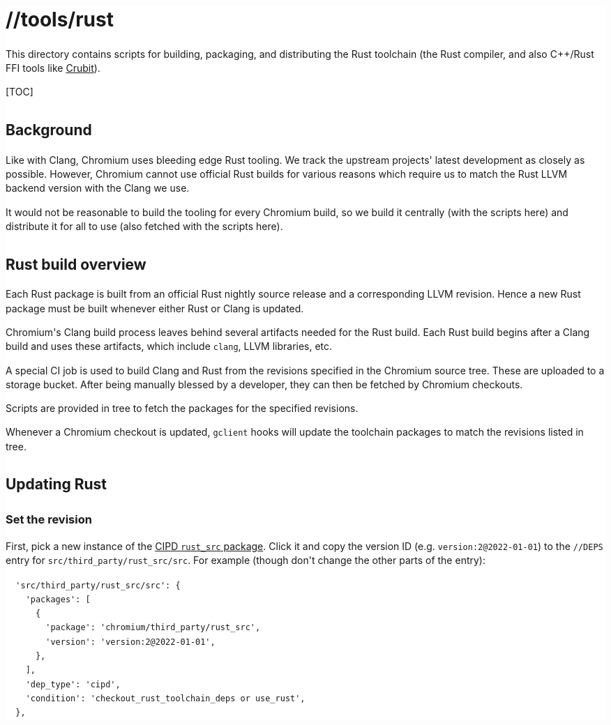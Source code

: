 # //tools/rust

This directory contains scripts for building, packaging, and distributing the
Rust toolchain (the Rust compiler, and also C++/Rust FFI tools like
[Crubit](https://github.com/google/crubit)).

[TOC]


## Background

Like with Clang, Chromium uses bleeding edge Rust tooling. We track the upstream
projects' latest development as closely as possible. However, Chromium cannot
use official Rust builds for various reasons which require us to match the Rust
LLVM backend version with the Clang we use.

It would not be reasonable to build the tooling for every Chromium build, so we
build it centrally (with the scripts here) and distribute it for all to use
(also fetched with the scripts here).


## Rust build overview

Each Rust package is built from an official Rust nightly source release and a
corresponding LLVM revision. Hence a new Rust package must be built whenever
either Rust or Clang is updated.

Chromium's Clang build process leaves behind several artifacts needed for the
Rust build. Each Rust build begins after a Clang build and uses these artifacts,
which include `clang`, LLVM libraries, etc.

A special CI job is used to build Clang and Rust from the revisions specified in
the Chromium source tree. These are uploaded to a storage bucket. After being
manually blessed by a developer, they can then be fetched by Chromium checkouts.

Scripts are provided in tree to fetch the packages for the specified revisions.

Whenever a Chromium checkout is updated, `gclient` hooks will update the
toolchain packages to match the revisions listed in tree.


## Updating Rust

### Set the revision

First, pick a new instance of the [CIPD `rust_src`
package](https://chrome-infra-packages.appspot.com/p/chromium/third_party/rust_src/+/).
Click it and copy the version ID (e.g. `version:2@2022-01-01`) to the `//DEPS` entry for
`src/third_party/rust_src/src`. For example (though don't change the other parts
of the entry):

```
  'src/third_party/rust_src/src': {
    'packages': [
      {
        'package': 'chromium/third_party/rust_src',
        'version': 'version:2@2022-01-01',
      },
    ],
    'dep_type': 'cipd',
    'condition': 'checkout_rust_toolchain_deps or use_rust',
  },
```
